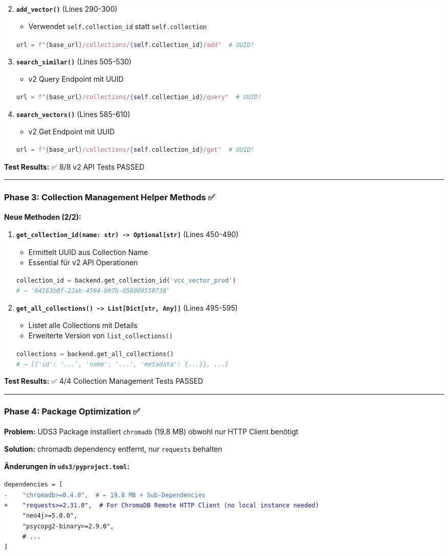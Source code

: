 2. **`add_vector()`** (Lines 290-300)
   - Verwendet `self.collection_id` statt `self.collection`
   ```python
   url = f"{base_url}/collections/{self.collection_id}/add"  # UUID!
   ```

3. **`search_similar()`** (Lines 505-530)
   - v2 Query Endpoint mit UUID
   ```python
   url = f"{base_url}/collections/{self.collection_id}/query"  # UUID!
   ```

4. **`search_vectors()`** (Lines 585-610)
   - v2 Get Endpoint mit UUID
   ```python
   url = f"{base_url}/collections/{self.collection_id}/get"  # UUID!
   ```

**Test Results:** ✅ 8/8 v2 API Tests PASSED

---

### Phase 3: Collection Management Helper Methods ✅

**Neue Methoden (2/2):**

1. **`get_collection_id(name: str) -> Optional[str]`** (Lines 450-490)
   - Ermittelt UUID aus Collection Name
   - Essential für v2 API Operationen
   ```python
   collection_id = backend.get_collection_id('vcc_vector_prod')
   # → '04163b0f-22ab-4594-b97b-058009550738'
   ```

2. **`get_all_collections() -> List[Dict[str, Any]]`** (Lines 495-595)
   - Listet alle Collections mit Details
   - Erweiterte Version von `list_collections()`
   ```python
   collections = backend.get_all_collections()
   # → [{'id': '...', 'name': '...', 'metadata': {...}}, ...]
   ```

**Test Results:** ✅ 4/4 Collection Management Tests PASSED

---

### Phase 4: Package Optimization ✅

**Problem:** UDS3 Package installiert `chromadb` (19.8 MB) obwohl nur HTTP Client benötigt

**Solution:** chromadb dependency entfernt, nur `requests` behalten

**Änderungen in `uds3/pyproject.toml`:**
```diff
dependencies = [
-    "chromadb>=0.4.0",  # ← 19.8 MB + Sub-Dependencies
+    "requests>=2.31.0",  # For ChromaDB Remote HTTP Client (no local instance needed)
     "neo4j>=5.0.0",
     "psycopg2-binary>=2.9.0",
     # ...
]
```

